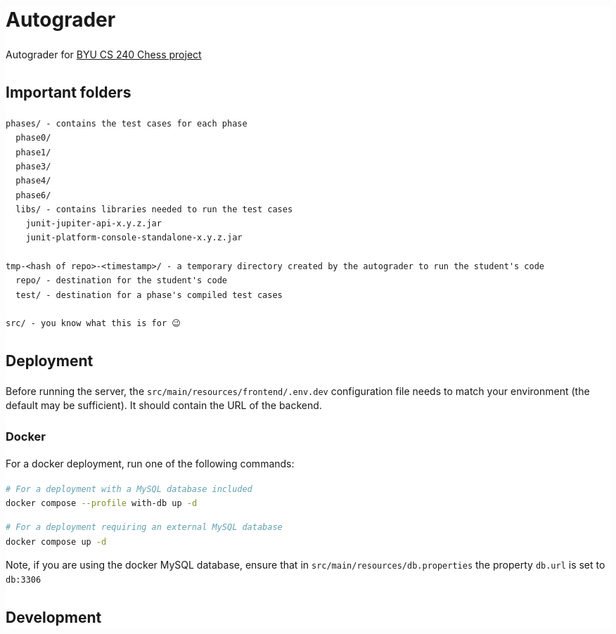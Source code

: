 # Autograder

Autograder for [BYU CS 240 Chess project](https://github.com/softwareconstruction240/softwareconstruction/blob/main/chess/chess.md#readme)

## Important folders

```
phases/ - contains the test cases for each phase
  phase0/
  phase1/
  phase3/
  phase4/
  phase6/
  libs/ - contains libraries needed to run the test cases
    junit-jupiter-api-x.y.z.jar
    junit-platform-console-standalone-x.y.z.jar
  
tmp-<hash of repo>-<timestamp>/ - a temporary directory created by the autograder to run the student's code
  repo/ - destination for the student's code
  test/ - destination for a phase's compiled test cases
  
src/ - you know what this is for 😉
```

## Deployment

Before running the server, the `src/main/resources/frontend/.env.dev` configuration file needs to match your
environment (the default may be sufficient). It should contain the URL of the backend.

### Docker

For a docker deployment, run one of the following commands:

```bash
# For a deployment with a MySQL database included
docker compose --profile with-db up -d
```

```bash
# For a deployment requiring an external MySQL database
docker compose up -d
```

Note, if you are using the docker MySQL database, ensure that in `src/main/resources/db.properties` the
property `db.url` is set to `db:3306`

## Development

